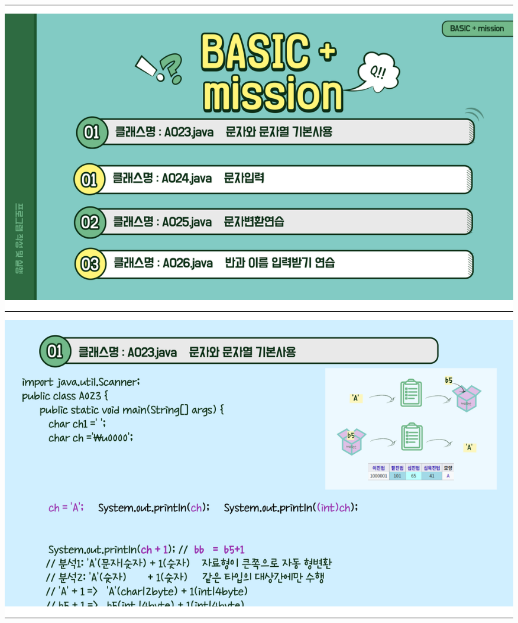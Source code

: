 

---


<img src="./chapter2-2/018.png" alt="형변환(18)" width="100%" />

---


<img src="./chapter2-2/019.png" alt="형변환(19)" width="100%" />

---